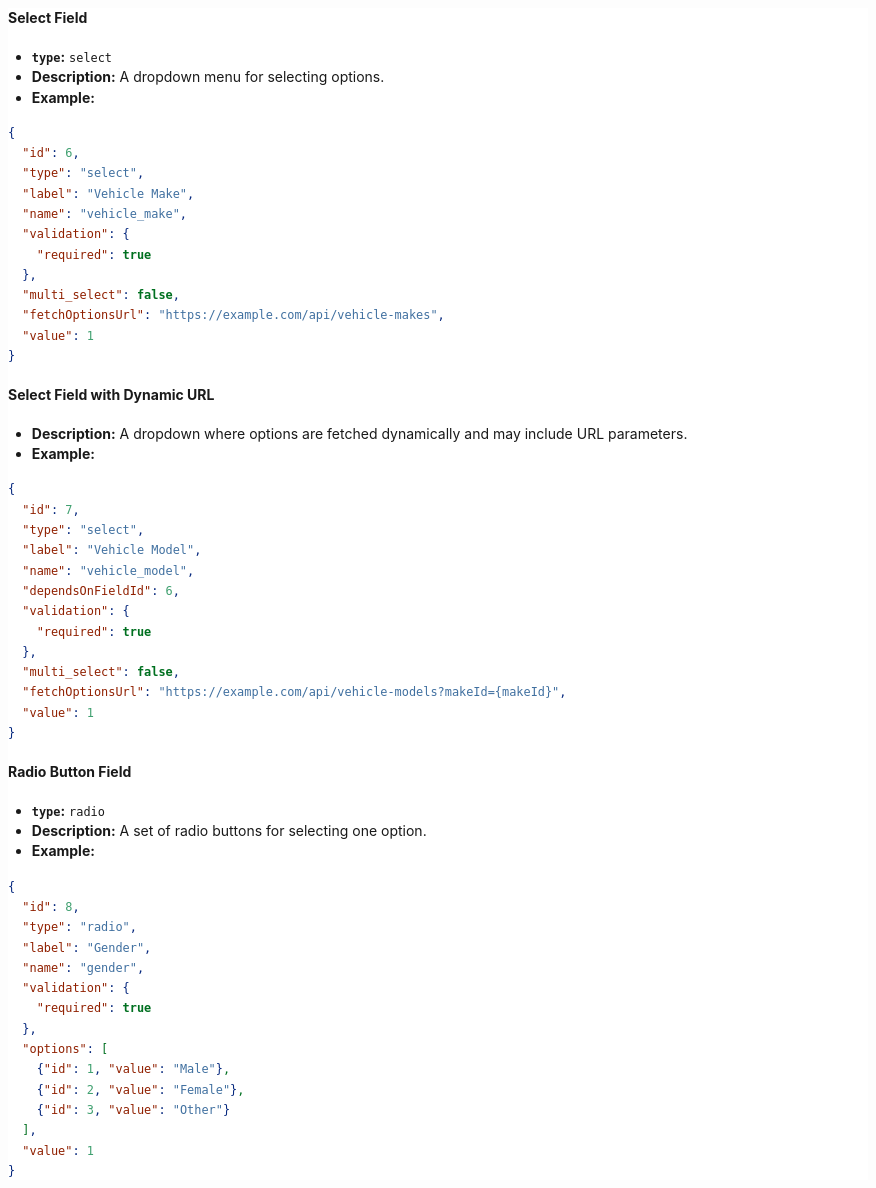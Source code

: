 #### Select Field

- **`type`:** `select`
- **Description:** A dropdown menu for selecting options.
- **Example:**

```json
{
  "id": 6,
  "type": "select",
  "label": "Vehicle Make",
  "name": "vehicle_make",
  "validation": {
    "required": true
  },
  "multi_select": false,
  "fetchOptionsUrl": "https://example.com/api/vehicle-makes",
  "value": 1
}
```

#### Select Field with Dynamic URL

- **Description:** A dropdown where options are fetched dynamically and may include URL parameters.
- **Example:**

```json
{
  "id": 7,
  "type": "select",
  "label": "Vehicle Model",
  "name": "vehicle_model",
  "dependsOnFieldId": 6,
  "validation": {
    "required": true
  },
  "multi_select": false,
  "fetchOptionsUrl": "https://example.com/api/vehicle-models?makeId={makeId}",
  "value": 1
}
```

#### Radio Button Field

- **`type`:** `radio`
- **Description:** A set of radio buttons for selecting one option.
- **Example:**

```json
{
  "id": 8,
  "type": "radio",
  "label": "Gender",
  "name": "gender",
  "validation": {
    "required": true
  },
  "options": [
    {"id": 1, "value": "Male"},
    {"id": 2, "value": "Female"},
    {"id": 3, "value": "Other"}
  ],
  "value": 1
}
```
